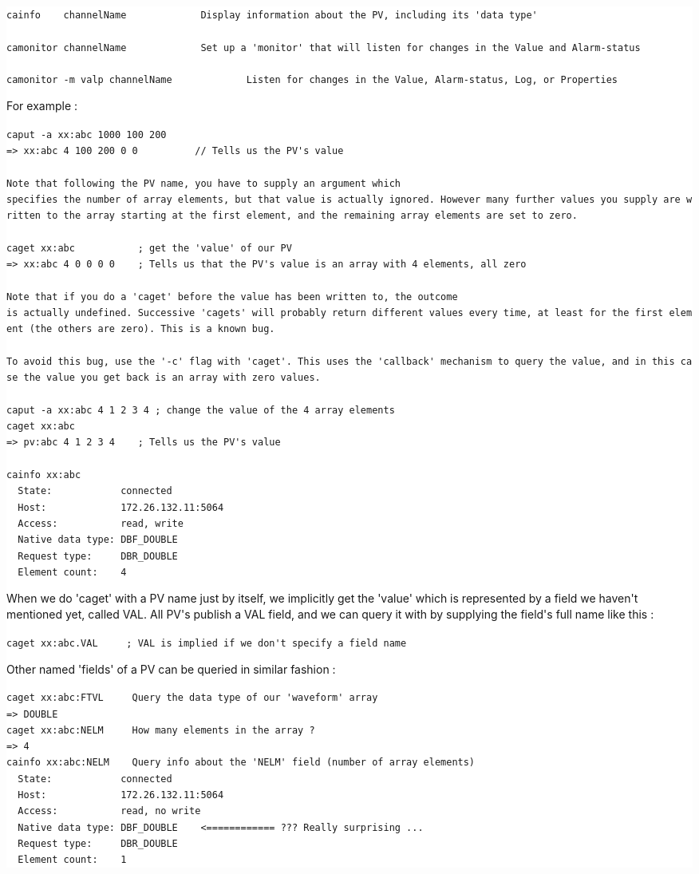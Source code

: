     cainfo    channelName             Display information about the PV, including its 'data type'

    camonitor channelName             Set up a 'monitor' that will listen for changes in the Value and Alarm-status

    camonitor -m valp channelName             Listen for changes in the Value, Alarm-status, Log, or Properties 

For example :

    caput -a xx:abc 1000 100 200
    => xx:abc 4 100 200 0 0          // Tells us the PV's value

    Note that following the PV name, you have to supply an argument which
    specifies the number of array elements, but that value is actually ignored. However many further values you supply are written to the array starting at the first element, and the remaining array elements are set to zero.

    caget xx:abc           ; get the 'value' of our PV
    => xx:abc 4 0 0 0 0    ; Tells us that the PV's value is an array with 4 elements, all zero

    Note that if you do a 'caget' before the value has been written to, the outcome
    is actually undefined. Successive 'cagets' will probably return different values every time, at least for the first element (the others are zero). This is a known bug.

    To avoid this bug, use the '-c' flag with 'caget'. This uses the 'callback' mechanism to query the value, and in this case the value you get back is an array with zero values.

    caput -a xx:abc 4 1 2 3 4 ; change the value of the 4 array elements
    caget xx:abc
    => pv:abc 4 1 2 3 4    ; Tells us the PV's value

    cainfo xx:abc
      State:            connected
      Host:             172.26.132.11:5064
      Access:           read, write
      Native data type: DBF_DOUBLE
      Request type:     DBR_DOUBLE
      Element count:    4

When we do 'caget' with a PV name just by itself, we implicitly get the 'value' which is represented by a field we haven't mentioned yet, called VAL. All PV's publish a VAL field, and we can query it with by supplying the field's full name like this :

    caget xx:abc.VAL     ; VAL is implied if we don't specify a field name

Other named 'fields' of a PV can be queried in similar fashion :

    caget xx:abc:FTVL     Query the data type of our 'waveform' array
    => DOUBLE
    caget xx:abc:NELM     How many elements in the array ?
    => 4
    cainfo xx:abc:NELM    Query info about the 'NELM' field (number of array elements)
      State:            connected
      Host:             172.26.132.11:5064
      Access:           read, no write
      Native data type: DBF_DOUBLE    <============ ??? Really surprising ...
      Request type:     DBR_DOUBLE
      Element count:    1
